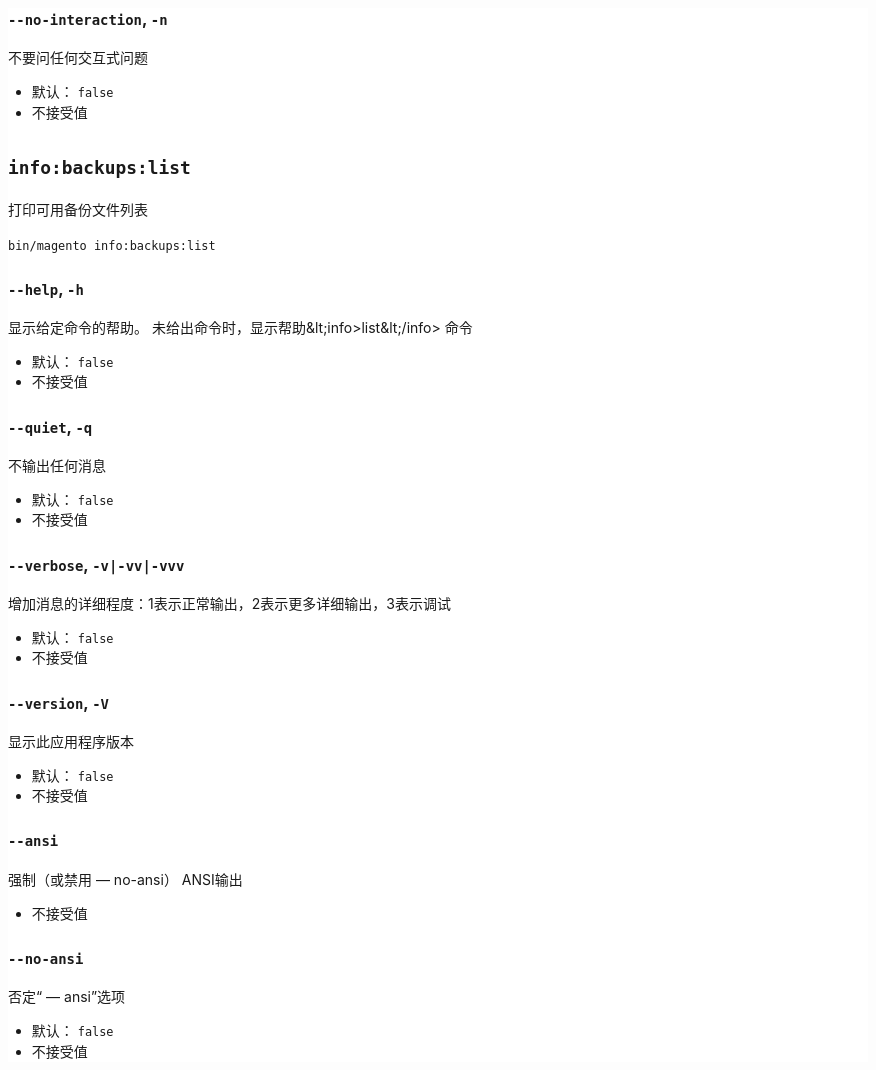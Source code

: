 ### `--no-interaction`, `-n`

不要问任何交互式问题

- 默认： `false`
- 不接受值


## `info:backups:list`

打印可用备份文件列表

```bash
bin/magento info:backups:list
```

### `--help`, `-h`

显示给定命令的帮助。 未给出命令时，显示帮助\&lt;info>list\&lt;/info> 命令

- 默认： `false`
- 不接受值

### `--quiet`, `-q`

不输出任何消息

- 默认： `false`
- 不接受值

### `--verbose`, `-v|-vv|-vvv`

增加消息的详细程度：1表示正常输出，2表示更多详细输出，3表示调试

- 默认： `false`
- 不接受值

### `--version`, `-V`

显示此应用程序版本

- 默认： `false`
- 不接受值

### `--ansi`

强制（或禁用 — no-ansi） ANSI输出

- 不接受值

### `--no-ansi`

否定“ — ansi”选项

- 默认： `false`
- 不接受值
